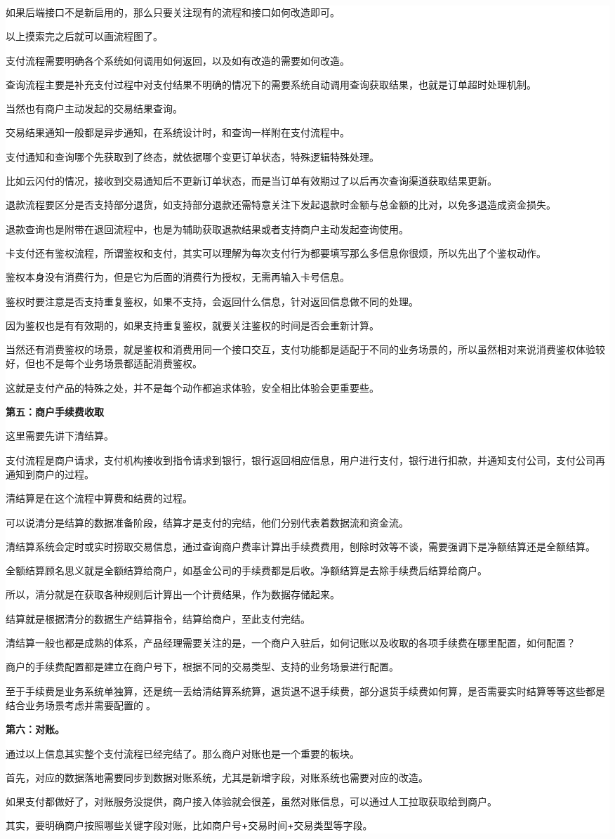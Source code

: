 如果后端接口不是新启用的，那么只要关注现有的流程和接口如何改造即可。

以上摸索完之后就可以画流程图了。

支付流程需要明确各个系统如何调用如何返回，以及如有改造的需要如何改造。

查询流程主要是补充支付过程中对支付结果不明确的情况下的需要系统自动调用查询获取结果，也就是订单超时处理机制。

当然也有商户主动发起的交易结果查询。

交易结果通知一般都是异步通知，在系统设计时，和查询一样附在支付流程中。

支付通知和查询哪个先获取到了终态，就依据哪个变更订单状态，特殊逻辑特殊处理。

比如云闪付的情况，接收到交易通知后不更新订单状态，而是当订单有效期过了以后再次查询渠道获取结果更新。

退款流程要区分是否支持部分退货，如支持部分退款还需特意关注下发起退款时金额与总金额的比对，以免多退造成资金损失。

退款查询也是附带在退回流程中，也是为辅助获取退款结果或者支持商户主动发起查询使用。

卡支付还有鉴权流程，所谓鉴权和支付，其实可以理解为每次支付行为都要填写那么多信息你很烦，所以先出了个鉴权动作。

鉴权本身没有消费行为，但是它为后面的消费行为授权，无需再输入卡号信息。

鉴权时要注意是否支持重复鉴权，如果不支持，会返回什么信息，针对返回信息做不同的处理。

因为鉴权也是有有效期的，如果支持重复鉴权，就要关注鉴权的时间是否会重新计算。

当然还有消费鉴权的场景，就是鉴权和消费用同一个接口交互，支付功能都是适配于不同的业务场景的，所以虽然相对来说消费鉴权体验较好，但也不是每个业务场景都适配消费鉴权。

这就是支付产品的特殊之处，并不是每个动作都追求体验，安全相比体验会更重要些。

**第五：商户手续费收取**

这里需要先讲下清结算。

支付流程是商户请求，支付机构接收到指令请求到银行，银行返回相应信息，用户进行支付，银行进行扣款，并通知支付公司，支付公司再通知到商户的过程。

清结算是在这个流程中算费和结费的过程。

可以说清分是结算的数据准备阶段，结算才是支付的完结，他们分别代表着数据流和资金流。

清结算系统会定时或实时捞取交易信息，通过查询商户费率计算出手续费费用，刨除时效等不谈，需要强调下是净额结算还是全额结算。

全额结算顾名思义就是全额结算给商户，如基金公司的手续费都是后收。净额结算是去除手续费后结算给商户。

所以，清分就是在获取各种规则后计算出一个计费结果，作为数据存储起来。

结算就是根据清分的数据生产结算指令，结算给商户，至此支付完结。

清结算一般也都是成熟的体系，产品经理需要关注的是，一个商户入驻后，如何记账以及收取的各项手续费在哪里配置，如何配置？

商户的手续费配置都是建立在商户号下，根据不同的交易类型、支持的业务场景进行配置。

至于手续费是业务系统单独算，还是统一丢给清结算系统算，退货退不退手续费，部分退货手续费如何算，是否需要实时结算等等这些都是结合业务场景考虑并需要配置的 。

**第六：对账。**

通过以上信息其实整个支付流程已经完结了。那么商户对账也是一个重要的板块。

首先，对应的数据落地需要同步到数据对账系统，尤其是新增字段，对账系统也需要对应的改造。

如果支付都做好了，对账服务没提供，商户接入体验就会很差，虽然对账信息，可以通过人工拉取获取给到商户。

其实，要明确商户按照哪些关键字段对账，比如商户号+交易时间+交易类型等字段。
